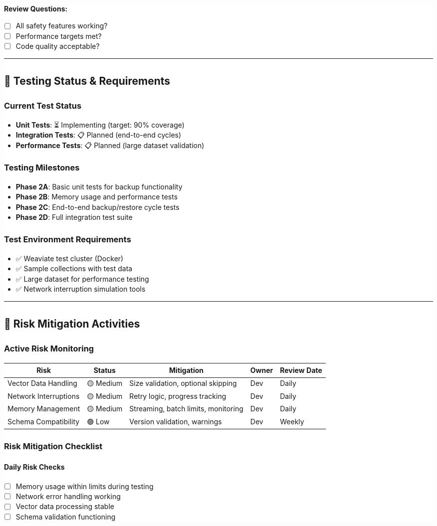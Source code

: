 **Review Questions:**
- [ ] All safety features working?
- [ ] Performance targets met?
- [ ] Code quality acceptable?

---

## 🧪 **Testing Status & Requirements**

### **Current Test Status**
- **Unit Tests**: ⏳ Implementing (target: 90% coverage)
- **Integration Tests**: 📋 Planned (end-to-end cycles)
- **Performance Tests**: 📋 Planned (large dataset validation)

### **Testing Milestones**
- **Phase 2A**: Basic unit tests for backup functionality
- **Phase 2B**: Memory usage and performance tests
- **Phase 2C**: End-to-end backup/restore cycle tests
- **Phase 2D**: Full integration test suite

### **Test Environment Requirements**
- ✅ Weaviate test cluster (Docker)
- ✅ Sample collections with test data
- ✅ Large dataset for performance testing
- ✅ Network interruption simulation tools

---

## 🚨 **Risk Mitigation Activities**

### **Active Risk Monitoring**

| Risk | Status | Mitigation | Owner | Review Date |
|------|--------|------------|-------|-------------|
| Vector Data Handling | 🟡 Medium | Size validation, optional skipping | Dev | Daily |
| Network Interruptions | 🟡 Medium | Retry logic, progress tracking | Dev | Daily |
| Memory Management | 🟡 Medium | Streaming, batch limits, monitoring | Dev | Daily |
| Schema Compatibility | 🟢 Low | Version validation, warnings | Dev | Weekly |

### **Risk Mitigation Checklist**

#### **Daily Risk Checks**
- [ ] Memory usage within limits during testing
- [ ] Network error handling working
- [ ] Vector data processing stable
- [ ] Schema validation functioning
